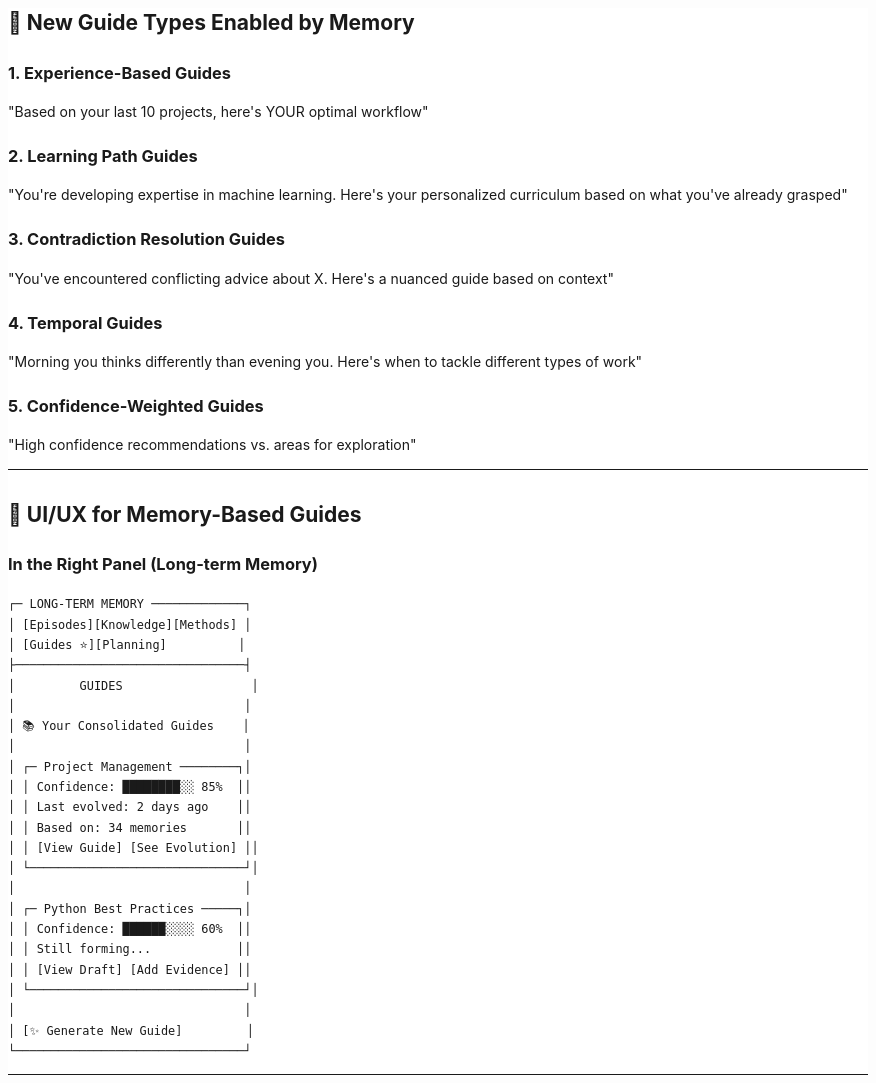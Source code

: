 
## 🚀 New Guide Types Enabled by Memory

### 1. **Experience-Based Guides**
"Based on your last 10 projects, here's YOUR optimal workflow"

### 2. **Learning Path Guides**
"You're developing expertise in machine learning. Here's your personalized curriculum based on what you've already grasped"

### 3. **Contradiction Resolution Guides**
"You've encountered conflicting advice about X. Here's a nuanced guide based on context"

### 4. **Temporal Guides**
"Morning you thinks differently than evening you. Here's when to tackle different types of work"

### 5. **Confidence-Weighted Guides**
"High confidence recommendations vs. areas for exploration"

---

## 🎨 UI/UX for Memory-Based Guides

### In the Right Panel (Long-term Memory)
```
┌─ LONG-TERM MEMORY ─────────────┐
│ [Episodes][Knowledge][Methods] │
│ [Guides ⭐][Planning]          │
├────────────────────────────────┤
│         GUIDES                  │
│                                │
│ 📚 Your Consolidated Guides    │
│                                │
│ ┌─ Project Management ────────┐│
│ │ Confidence: ████████░░ 85%  ││
│ │ Last evolved: 2 days ago    ││
│ │ Based on: 34 memories       ││
│ │ [View Guide] [See Evolution] ││
│ └──────────────────────────────┘│
│                                │
│ ┌─ Python Best Practices ─────┐│
│ │ Confidence: ██████░░░░ 60%  ││
│ │ Still forming...            ││
│ │ [View Draft] [Add Evidence] ││
│ └──────────────────────────────┘│
│                                │
│ [✨ Generate New Guide]         │
└────────────────────────────────┘
```

---